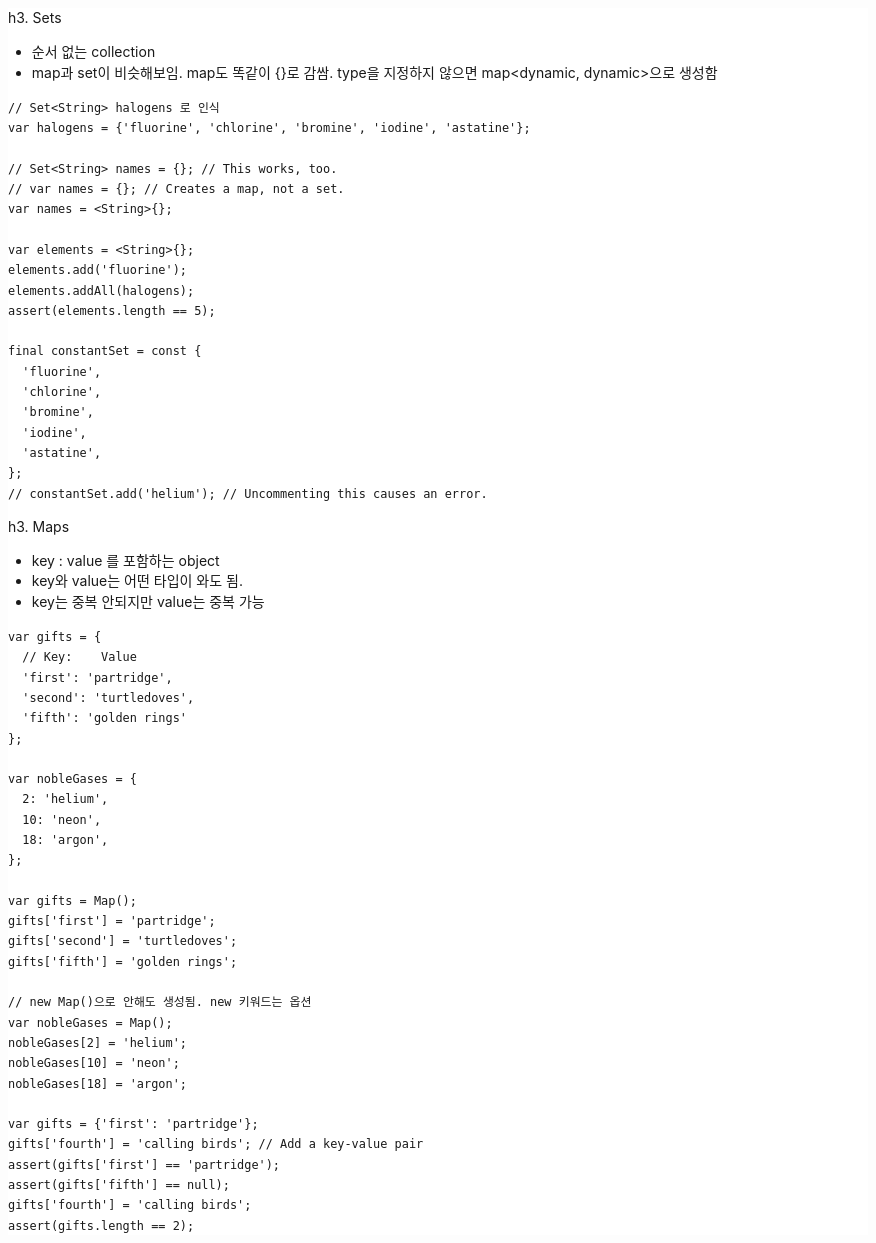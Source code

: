 h3. Sets
- 순서 없는 collection
- map과 set이 비슷해보임. map도 똑같이 {}로 감쌈. type을 지정하지 않으면 map<dynamic, dynamic>으로 생성함
```
// Set<String> halogens 로 인식
var halogens = {'fluorine', 'chlorine', 'bromine', 'iodine', 'astatine'};

// Set<String> names = {}; // This works, too.
// var names = {}; // Creates a map, not a set.
var names = <String>{};

var elements = <String>{};
elements.add('fluorine');
elements.addAll(halogens);
assert(elements.length == 5);

final constantSet = const {
  'fluorine',
  'chlorine',
  'bromine',
  'iodine',
  'astatine',
};
// constantSet.add('helium'); // Uncommenting this causes an error.
```

h3. Maps
- key : value 를 포함하는 object
- key와 value는 어떤 타입이 와도 됨.
- key는 중복 안되지만 value는 중복 가능
```
var gifts = {
  // Key:    Value
  'first': 'partridge',
  'second': 'turtledoves',
  'fifth': 'golden rings'
};

var nobleGases = {
  2: 'helium',
  10: 'neon',
  18: 'argon',
};

var gifts = Map();
gifts['first'] = 'partridge';
gifts['second'] = 'turtledoves';
gifts['fifth'] = 'golden rings';

// new Map()으로 안해도 생성됨. new 키워드는 옵션
var nobleGases = Map();
nobleGases[2] = 'helium';
nobleGases[10] = 'neon';
nobleGases[18] = 'argon';

var gifts = {'first': 'partridge'};
gifts['fourth'] = 'calling birds'; // Add a key-value pair
assert(gifts['first'] == 'partridge');
assert(gifts['fifth'] == null);
gifts['fourth'] = 'calling birds';
assert(gifts.length == 2);
```
